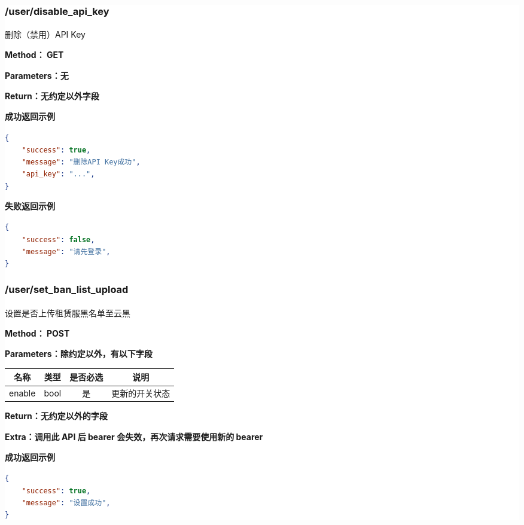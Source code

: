 

### /user/disable_api_key

删除（禁用）API Key



**Method： GET**

**Parameters：无**

**Return：无约定以外字段**

**成功返回示例**

``````json
{
    "success": true,
    "message": "删除API Key成功",
    "api_key": "...",
}
``````



**失败返回示例**

```json
{
    "success": false,
    "message": "请先登录",
}
```



### /user/set_ban_list_upload

设置是否上传租赁服黑名单至云黑



**Method： POST**

**Parameters：除约定以外，有以下字段**

|  名称  | 类型 | 是否必选 |      说明      |
| :----: | :--: | :------: | :------------: |
| enable | bool |    是    | 更新的开关状态 |

**Return：无约定以外的字段**

**Extra：调用此 API 后 bearer 会失效，再次请求需要使用新的 bearer**



**成功返回示例**

``````json
{
    "success": true,
    "message": "设置成功",
}
``````
